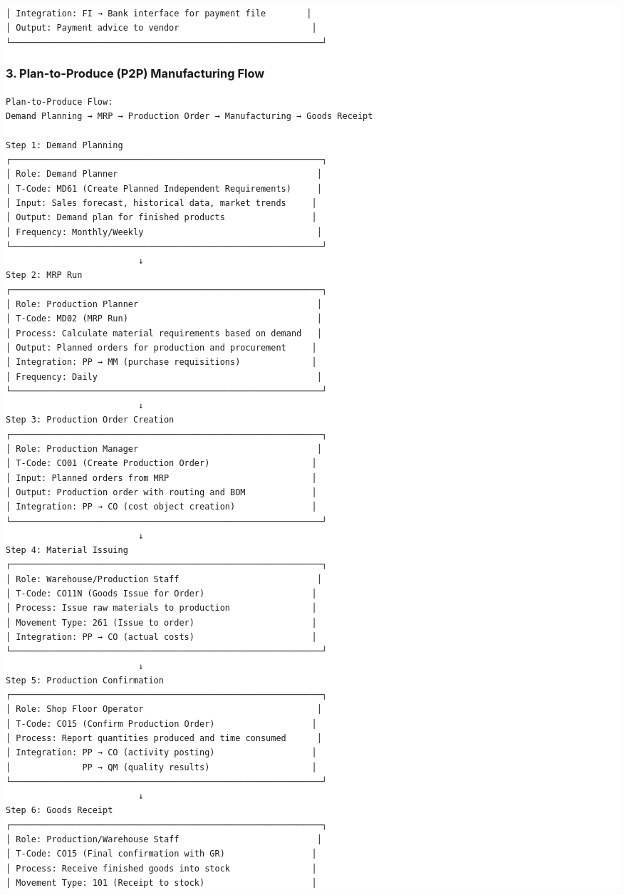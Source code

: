 ```
│ Integration: FI → Bank interface for payment file        │
│ Output: Payment advice to vendor                          │
└─────────────────────────────────────────────────────────────┘
```

### 3. Plan-to-Produce (P2P) Manufacturing Flow

```
Plan-to-Produce Flow:
Demand Planning → MRP → Production Order → Manufacturing → Goods Receipt

Step 1: Demand Planning
┌─────────────────────────────────────────────────────────────┐
│ Role: Demand Planner                                       │
│ T-Code: MD61 (Create Planned Independent Requirements)     │
│ Input: Sales forecast, historical data, market trends     │
│ Output: Demand plan for finished products                 │
│ Frequency: Monthly/Weekly                                  │
└─────────────────────────────────────────────────────────────┘
                          ↓
Step 2: MRP Run
┌─────────────────────────────────────────────────────────────┐
│ Role: Production Planner                                   │
│ T-Code: MD02 (MRP Run)                                     │
│ Process: Calculate material requirements based on demand   │
│ Output: Planned orders for production and procurement     │
│ Integration: PP → MM (purchase requisitions)              │
│ Frequency: Daily                                           │
└─────────────────────────────────────────────────────────────┘
                          ↓
Step 3: Production Order Creation
┌─────────────────────────────────────────────────────────────┐
│ Role: Production Manager                                   │
│ T-Code: CO01 (Create Production Order)                    │
│ Input: Planned orders from MRP                            │
│ Output: Production order with routing and BOM             │
│ Integration: PP → CO (cost object creation)               │
└─────────────────────────────────────────────────────────────┘
                          ↓
Step 4: Material Issuing
┌─────────────────────────────────────────────────────────────┐
│ Role: Warehouse/Production Staff                           │
│ T-Code: CO11N (Goods Issue for Order)                     │
│ Process: Issue raw materials to production                │
│ Movement Type: 261 (Issue to order)                       │
│ Integration: PP → CO (actual costs)                       │
└─────────────────────────────────────────────────────────────┘
                          ↓
Step 5: Production Confirmation
┌─────────────────────────────────────────────────────────────┐
│ Role: Shop Floor Operator                                  │
│ T-Code: CO15 (Confirm Production Order)                   │
│ Process: Report quantities produced and time consumed      │
│ Integration: PP → CO (activity posting)                   │
│              PP → QM (quality results)                    │
└─────────────────────────────────────────────────────────────┘
                          ↓
Step 6: Goods Receipt
┌─────────────────────────────────────────────────────────────┐
│ Role: Production/Warehouse Staff                           │
│ T-Code: CO15 (Final confirmation with GR)                 │
│ Process: Receive finished goods into stock                │
│ Movement Type: 101 (Receipt to stock)                     │
```
